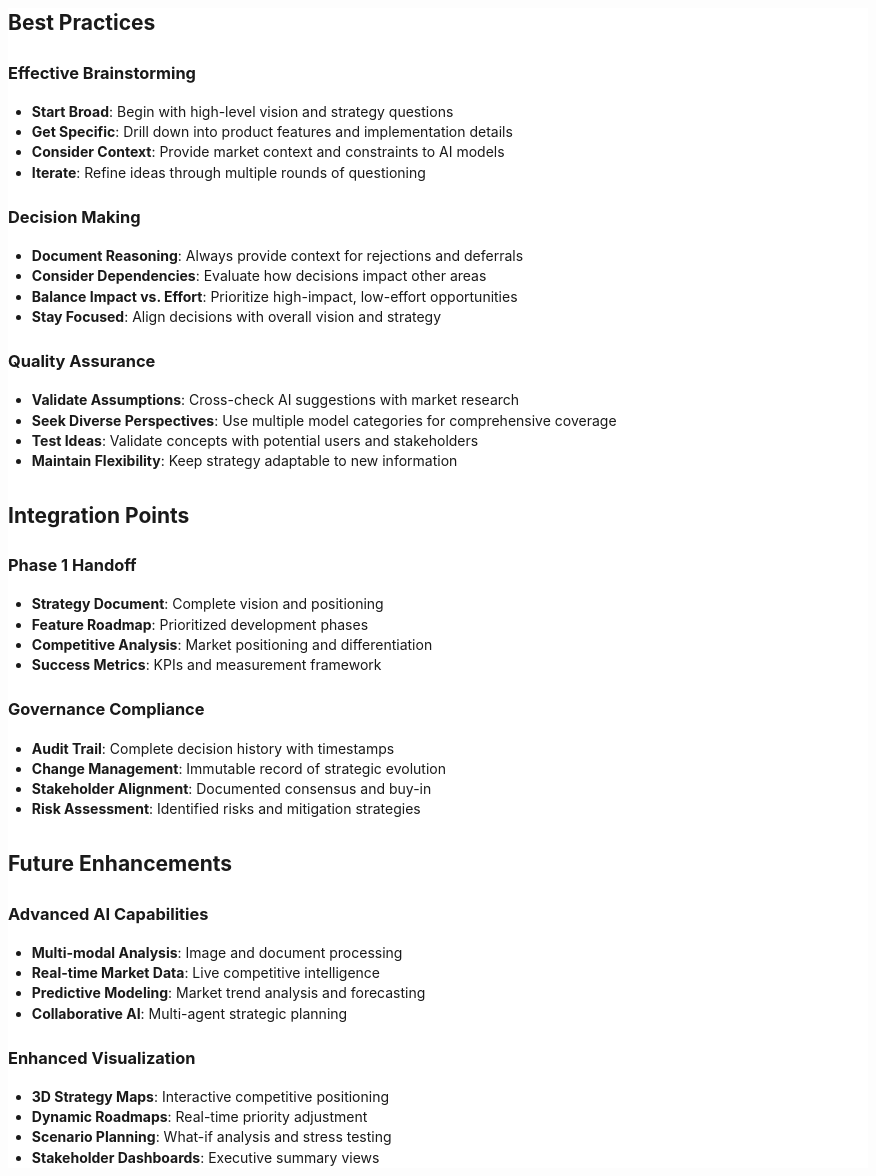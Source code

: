 ## Best Practices

### Effective Brainstorming
- **Start Broad**: Begin with high-level vision and strategy questions
- **Get Specific**: Drill down into product features and implementation details
- **Consider Context**: Provide market context and constraints to AI models
- **Iterate**: Refine ideas through multiple rounds of questioning

### Decision Making
- **Document Reasoning**: Always provide context for rejections and deferrals
- **Consider Dependencies**: Evaluate how decisions impact other areas
- **Balance Impact vs. Effort**: Prioritize high-impact, low-effort opportunities
- **Stay Focused**: Align decisions with overall vision and strategy

### Quality Assurance
- **Validate Assumptions**: Cross-check AI suggestions with market research
- **Seek Diverse Perspectives**: Use multiple model categories for comprehensive coverage
- **Test Ideas**: Validate concepts with potential users and stakeholders
- **Maintain Flexibility**: Keep strategy adaptable to new information

## Integration Points

### Phase 1 Handoff
- **Strategy Document**: Complete vision and positioning
- **Feature Roadmap**: Prioritized development phases
- **Competitive Analysis**: Market positioning and differentiation
- **Success Metrics**: KPIs and measurement framework

### Governance Compliance
- **Audit Trail**: Complete decision history with timestamps
- **Change Management**: Immutable record of strategic evolution
- **Stakeholder Alignment**: Documented consensus and buy-in
- **Risk Assessment**: Identified risks and mitigation strategies

## Future Enhancements

### Advanced AI Capabilities
- **Multi-modal Analysis**: Image and document processing
- **Real-time Market Data**: Live competitive intelligence
- **Predictive Modeling**: Market trend analysis and forecasting
- **Collaborative AI**: Multi-agent strategic planning

### Enhanced Visualization
- **3D Strategy Maps**: Interactive competitive positioning
- **Dynamic Roadmaps**: Real-time priority adjustment
- **Scenario Planning**: What-if analysis and stress testing
- **Stakeholder Dashboards**: Executive summary views
